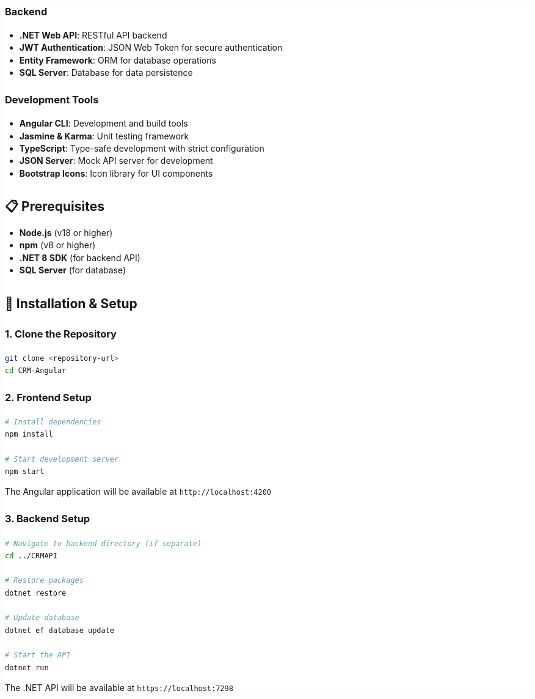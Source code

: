 ### Backend
- **.NET Web API**: RESTful API backend
- **JWT Authentication**: JSON Web Token for secure authentication
- **Entity Framework**: ORM for database operations
- **SQL Server**: Database for data persistence

### Development Tools
- **Angular CLI**: Development and build tools
- **Jasmine & Karma**: Unit testing framework
- **TypeScript**: Type-safe development with strict configuration
- **JSON Server**: Mock API server for development
- **Bootstrap Icons**: Icon library for UI components

## 📋 Prerequisites

- **Node.js** (v18 or higher)
- **npm** (v8 or higher)
- **.NET 8 SDK** (for backend API)
- **SQL Server** (for database)

## 🚀 Installation & Setup

### 1. Clone the Repository
```bash
git clone <repository-url>
cd CRM-Angular
```

### 2. Frontend Setup
```bash
# Install dependencies
npm install

# Start development server
npm start
```
The Angular application will be available at `http://localhost:4200`

### 3. Backend Setup
```bash
# Navigate to backend directory (if separate)
cd ../CRMAPI

# Restore packages
dotnet restore

# Update database
dotnet ef database update

# Start the API
dotnet run
```
The .NET API will be available at `https://localhost:7298`
